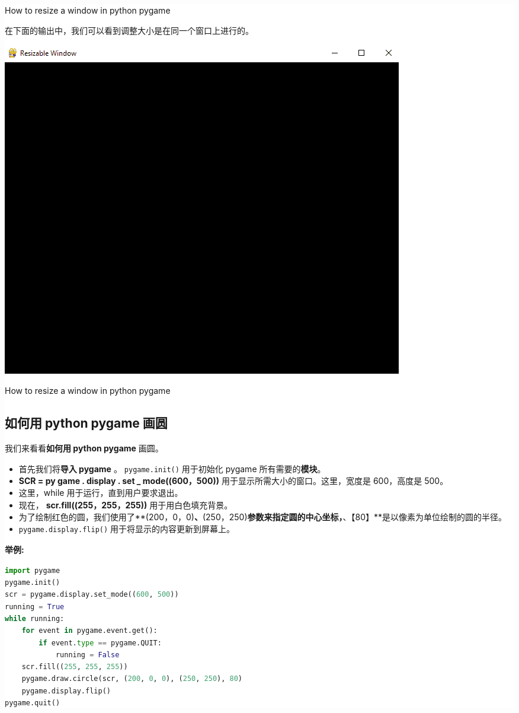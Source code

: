 How to resize a window in python pygame

在下面的输出中，我们可以看到调整大小是在同一个窗口上进行的。

![How to resize a window in python pygame](img/9c5db65a575ae9fc397e95d5cef974ed.png "How to resize a window in python pygame 1")

How to resize a window in python pygame

## 如何用 python pygame 画圆

我们来看看**如何用 python pygame** 画圆。

*   首先我们将**导入 pygame** 。 `pygame.init()` 用于初始化 pygame 所有需要的**模块**。
*   **SCR = py game . display . set _ mode((600，500))** 用于显示所需大小的窗口。这里，宽度是 600，高度是 500。
*   这里，while 用于运行，直到用户要求退出。
*   现在， **scr.fill((255，255，255))** 用于用白色填充背景。
*   为了绘制红色的圆，我们使用了**(200，0，0)**、**(250，250)**参数来指定圆的中心坐标，**、【80】**是以像素为单位绘制的圆的半径。
*   `pygame.display.flip()` 用于将显示的内容更新到屏幕上。

**举例:**

```py
import pygame
pygame.init()
scr = pygame.display.set_mode((600, 500))
running = True
while running:
    for event in pygame.event.get():
        if event.type == pygame.QUIT:
            running = False
    scr.fill((255, 255, 255))
    pygame.draw.circle(scr, (200, 0, 0), (250, 250), 80)
    pygame.display.flip()
pygame.quit()
```
